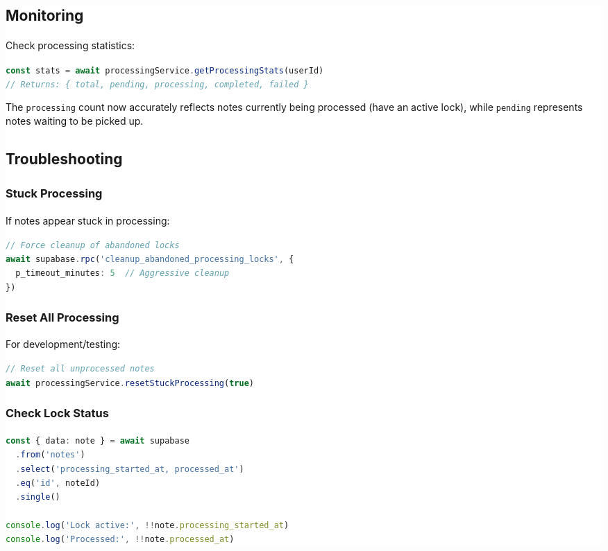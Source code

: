 ## Monitoring

Check processing statistics:
```typescript
const stats = await processingService.getProcessingStats(userId)
// Returns: { total, pending, processing, completed, failed }
```

The `processing` count now accurately reflects notes currently being processed (have an active lock), while `pending` represents notes waiting to be picked up.

## Troubleshooting

### Stuck Processing
If notes appear stuck in processing:
```typescript
// Force cleanup of abandoned locks
await supabase.rpc('cleanup_abandoned_processing_locks', { 
  p_timeout_minutes: 5  // Aggressive cleanup
})
```

### Reset All Processing
For development/testing:
```typescript
// Reset all unprocessed notes
await processingService.resetStuckProcessing(true)
```

### Check Lock Status
```typescript
const { data: note } = await supabase
  .from('notes')
  .select('processing_started_at, processed_at')
  .eq('id', noteId)
  .single()

console.log('Lock active:', !!note.processing_started_at)
console.log('Processed:', !!note.processed_at)
``` 